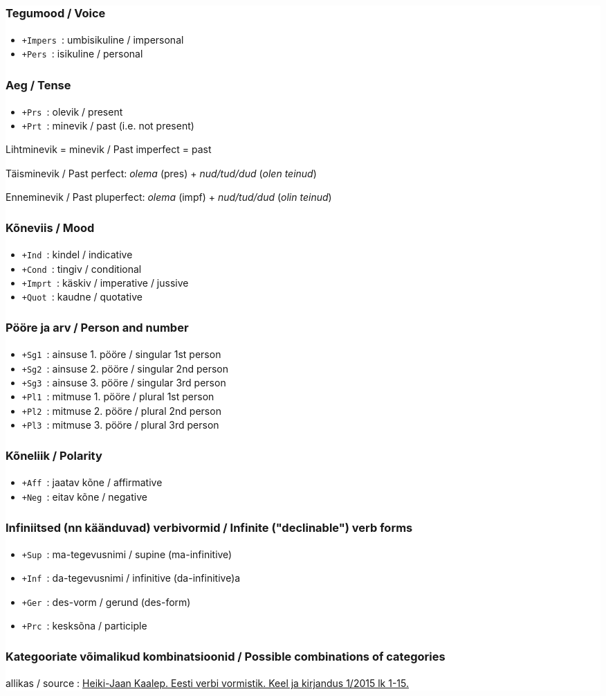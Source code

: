 ### Tegumood		/ Voice

* `+Impers `: umbisikuline	/ impersonal
* `+Pers `: isikuline	/ personal

### Aeg			/ Tense

* `+Prs `: olevik	/ present
* `+Prt `: minevik	/ past (i.e. not present)

Lihtminevik = minevik / Past imperfect = past

Täisminevik / Past perfect: *olema* (pres) + *nud/tud/dud* (*olen teinud*)

Enneminevik / Past pluperfect: *olema* (impf) + *nud/tud/dud* (*olin teinud*)

### Kõneviis		/ Mood

* `+Ind `: kindel	/ indicative
* `+Cond `: tingiv	/ conditional
* `+Imprt `: käskiv	/ imperative / jussive
* `+Quot `: kaudne	/ quotative

### Pööre ja arv	/ Person and number

* `+Sg1 `: ainsuse 1. pööre	/ singular 1st person
* `+Sg2 `: ainsuse 2. pööre	/ singular 2nd person
* `+Sg3 `: ainsuse 3. pööre	/ singular 3rd person
* `+Pl1 `: mitmuse 1. pööre	/ plural   1st person
* `+Pl2 `: mitmuse 2. pööre	/ plural   2nd person
* `+Pl3 `: mitmuse 3. pööre	/ plural   3rd person

### Kõneliik		/ Polarity

* `+Aff `: jaatav kõne	/ affirmative
* `+Neg `: eitav kõne	/ negative

### Infiniitsed (nn käänduvad) verbivormid / Infinite ("declinable") verb forms

* `+Sup `: ma-tegevusnimi / supine (ma-infinitive)

* `+Inf `: da-tegevusnimi / infinitive (da-infinitive)a

* `+Ger `: des-vorm	 / gerund (des-form)	

* `+Prc `: kesksõna	 / participle

### Kategooriate võimalikud kombinatsioonid / Possible combinations of categories

allikas / source :
[Heiki-Jaan Kaalep. Eesti verbi vormistik. Keel ja kirjandus 1/2015 lk 1-15.](http://kjk.eki.ee/ee/issues/2015/1/582) 
